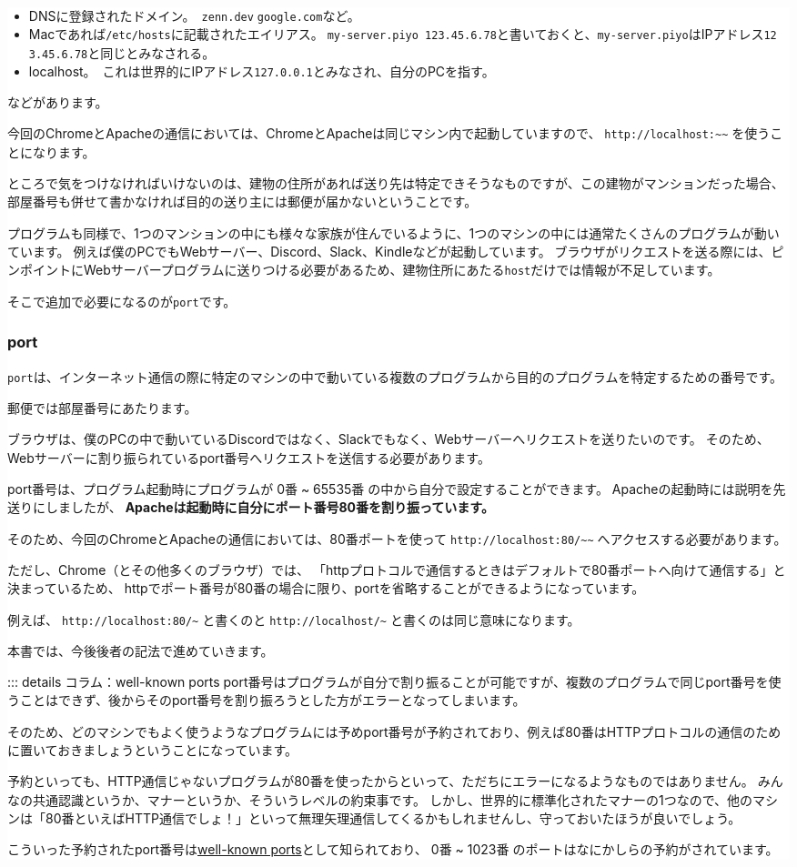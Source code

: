 - DNSに登録されたドメイン。　`zenn.dev` `google.com`など。
- Macであれば`/etc/hosts`に記載されたエイリアス。 `my-server.piyo 123.45.6.78`と書いておくと、`my-server.piyo`はIPアドレス`123.45.6.78`と同じとみなされる。
- localhost。　これは世界的にIPアドレス`127.0.0.1`とみなされ、自分のPCを指す。

などがあります。

今回のChromeとApacheの通信においては、ChromeとApacheは同じマシン内で起動していますので、
`http://localhost:~~`
を使うことになります。


ところで気をつけなければいけないのは、建物の住所があれば送り先は特定できそうなものですが、この建物がマンションだった場合、部屋番号も併せて書かなければ目的の送り主には郵便が届かないということです。

プログラムも同様で、1つのマンションの中にも様々な家族が住んでいるように、1つのマシンの中には通常たくさんのプログラムが動いています。
例えば僕のPCでもWebサーバー、Discord、Slack、Kindleなどが起動しています。
ブラウザがリクエストを送る際には、ピンポイントにWebサーバープログラムに送りつける必要があるため、建物住所にあたる`host`だけでは情報が不足しています。

そこで追加で必要になるのが`port`です。

### port
`port`は、インターネット通信の際に特定のマシンの中で動いている複数のプログラムから目的のプログラムを特定するための番号です。

郵便では部屋番号にあたります。

ブラウザは、僕のPCの中で動いているDiscordではなく、Slackでもなく、Webサーバーへリクエストを送りたいのです。
そのため、Webサーバーに割り振られているport番号へリクエストを送信する必要があります。

port番号は、プログラム起動時にプログラムが 0番 ~ 65535番 の中から自分で設定することができます。
Apacheの起動時には説明を先送りにしましたが、 **Apacheは起動時に自分にポート番号80番を割り振っています。** 

そのため、今回のChromeとApacheの通信においては、80番ポートを使って
`http://localhost:80/~~`
へアクセスする必要があります。

ただし、Chrome（とその他多くのブラウザ）では、
「httpプロトコルで通信するときはデフォルトで80番ポートへ向けて通信する」と決まっているため、
httpでポート番号が80番の場合に限り、portを省略することができるようになっています。

例えば、
`http://localhost:80/~`
と書くのと
`http://localhost/~`
と書くのは同じ意味になります。

本書では、今後後者の記法で進めていきます。

::: details コラム：well-known ports
port番号はプログラムが自分で割り振ることが可能ですが、複数のプログラムで同じport番号を使うことはできず、後からそのport番号を割り振ろうとした方がエラーとなってしまいます。

そのため、どのマシンでもよく使うようなプログラムには予めport番号が予約されており、例えば80番はHTTPプロトコルの通信のために置いておきましょうということになっています。

予約といっても、HTTP通信じゃないプログラムが80番を使ったからといって、ただちにエラーになるようなものではありません。
みんなの共通認識というか、マナーというか、そういうレベルの約束事です。
しかし、世界的に標準化されたマナーの1つなので、他のマシンは「80番といえばHTTP通信でしょ！」といって無理矢理通信してくるかもしれませんし、守っておいたほうが良いでしょう。

こういった予約されたport番号は[well-known ports](https://ja.wikipedia.org/wiki/TCP%E3%82%84UDP%E3%81%AB%E3%81%8A%E3%81%91%E3%82%8B%E3%83%9D%E3%83%BC%E3%83%88%E7%95%AA%E5%8F%B7%E3%81%AE%E4%B8%80%E8%A6%A7#%E3%82%A6%E3%82%A7%E3%83%AB%E3%83%8E%E3%82%A6%E3%83%B3%E3%83%9D%E3%83%BC%E3%83%88%E7%95%AA%E5%8F%B7_(0%E2%80%931023))として知られており、 0番 ~ 1023番 のポートはなにかしらの予約がされています。
